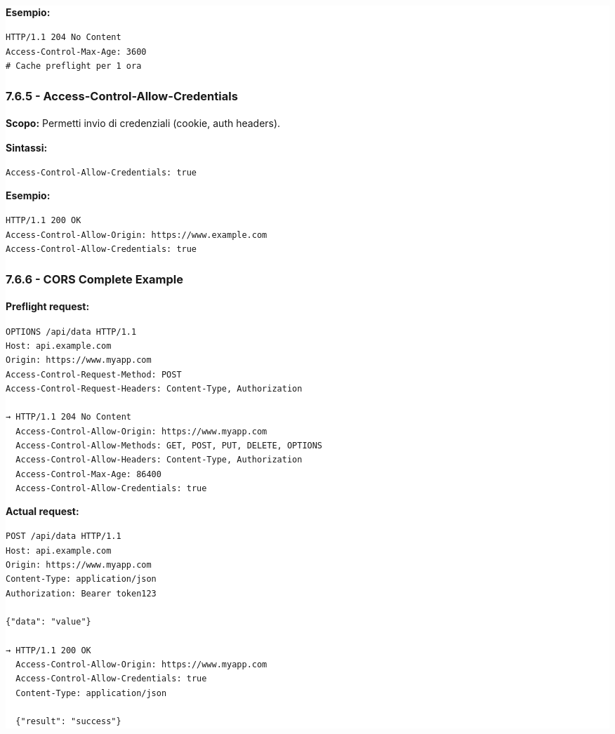 **Esempio:**
```http
HTTP/1.1 204 No Content
Access-Control-Max-Age: 3600
# Cache preflight per 1 ora
```

### 7.6.5 - Access-Control-Allow-Credentials

**Scopo:** Permetti invio di credenziali (cookie, auth headers).

**Sintassi:**
```http
Access-Control-Allow-Credentials: true
```

**Esempio:**
```http
HTTP/1.1 200 OK
Access-Control-Allow-Origin: https://www.example.com
Access-Control-Allow-Credentials: true
```

### 7.6.6 - CORS Complete Example

**Preflight request:**
```http
OPTIONS /api/data HTTP/1.1
Host: api.example.com
Origin: https://www.myapp.com
Access-Control-Request-Method: POST
Access-Control-Request-Headers: Content-Type, Authorization

→ HTTP/1.1 204 No Content
  Access-Control-Allow-Origin: https://www.myapp.com
  Access-Control-Allow-Methods: GET, POST, PUT, DELETE, OPTIONS
  Access-Control-Allow-Headers: Content-Type, Authorization
  Access-Control-Max-Age: 86400
  Access-Control-Allow-Credentials: true
```

**Actual request:**
```http
POST /api/data HTTP/1.1
Host: api.example.com
Origin: https://www.myapp.com
Content-Type: application/json
Authorization: Bearer token123

{"data": "value"}

→ HTTP/1.1 200 OK
  Access-Control-Allow-Origin: https://www.myapp.com
  Access-Control-Allow-Credentials: true
  Content-Type: application/json
  
  {"result": "success"}
```
